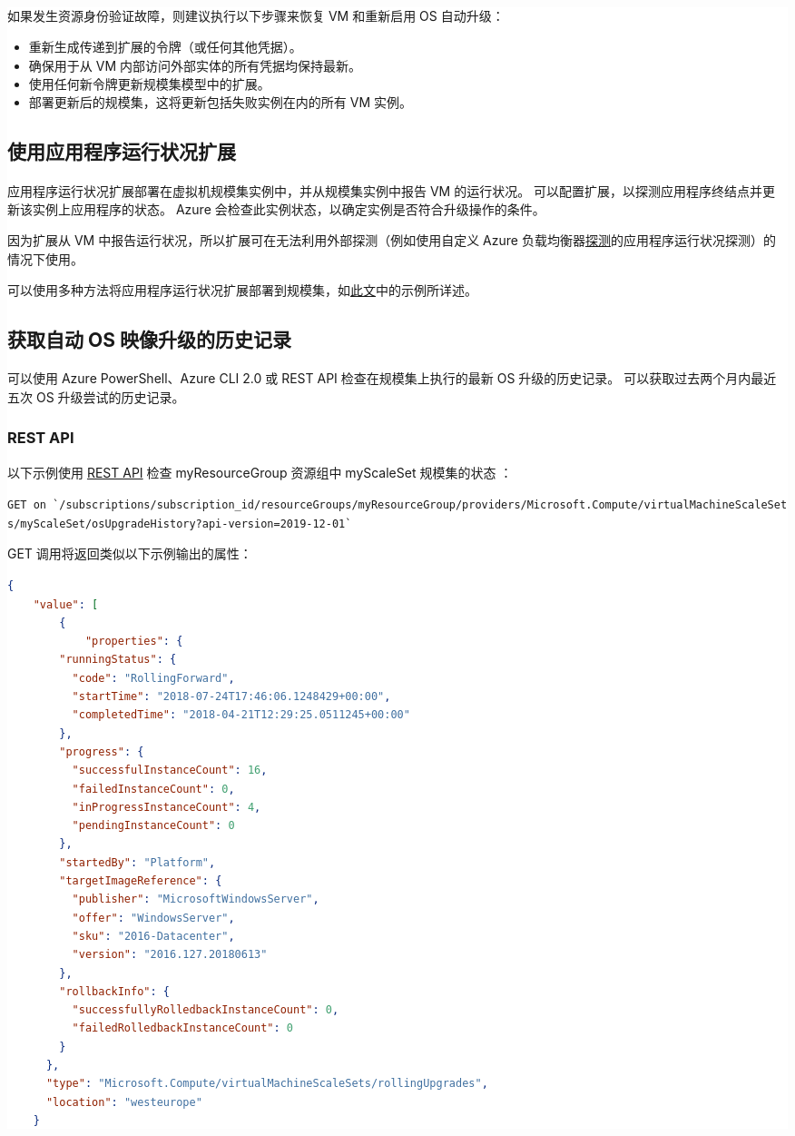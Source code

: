如果发生资源身份验证故障，则建议执行以下步骤来恢复 VM 和重新启用 OS 自动升级：

* 重新生成传递到扩展的令牌（或任何其他凭据）。
* 确保用于从 VM 内部访问外部实体的所有凭据均保持最新。
* 使用任何新令牌更新规模集模型中的扩展。
* 部署更新后的规模集，这将更新包括失败实例在内的所有 VM 实例。

## <a name="using-application-health-extension"></a>使用应用程序运行状况扩展
应用程序运行状况扩展部署在虚拟机规模集实例中，并从规模集实例中报告 VM 的运行状况。 可以配置扩展，以探测应用程序终结点并更新该实例上应用程序的状态。 Azure 会检查此实例状态，以确定实例是否符合升级操作的条件。

因为扩展从 VM 中报告运行状况，所以扩展可在无法利用外部探测（例如使用自定义 Azure 负载均衡器[探测](../load-balancer/load-balancer-custom-probe-overview.md)的应用程序运行状况探测）的情况下使用。

可以使用多种方法将应用程序运行状况扩展部署到规模集，如[此文](virtual-machine-scale-sets-health-extension.md#deploy-the-application-health-extension)中的示例所详述。

## <a name="get-the-history-of-automatic-os-image-upgrades"></a>获取自动 OS 映像升级的历史记录
可以使用 Azure PowerShell、Azure CLI 2.0 或 REST API 检查在规模集上执行的最新 OS 升级的历史记录。 可以获取过去两个月内最近五次 OS 升级尝试的历史记录。

### <a name="rest-api"></a>REST API
以下示例使用 [REST API](/rest/api/compute/virtualmachinescalesets/getosupgradehistory) 检查 myResourceGroup 资源组中 myScaleSet 规模集的状态 ：

```
GET on `/subscriptions/subscription_id/resourceGroups/myResourceGroup/providers/Microsoft.Compute/virtualMachineScaleSets/myScaleSet/osUpgradeHistory?api-version=2019-12-01`
```

GET 调用将返回类似以下示例输出的属性：

```json
{
    "value": [
        {
            "properties": {
        "runningStatus": {
          "code": "RollingForward",
          "startTime": "2018-07-24T17:46:06.1248429+00:00",
          "completedTime": "2018-04-21T12:29:25.0511245+00:00"
        },
        "progress": {
          "successfulInstanceCount": 16,
          "failedInstanceCount": 0,
          "inProgressInstanceCount": 4,
          "pendingInstanceCount": 0
        },
        "startedBy": "Platform",
        "targetImageReference": {
          "publisher": "MicrosoftWindowsServer",
          "offer": "WindowsServer",
          "sku": "2016-Datacenter",
          "version": "2016.127.20180613"
        },
        "rollbackInfo": {
          "successfullyRolledbackInstanceCount": 0,
          "failedRolledbackInstanceCount": 0
        }
      },
      "type": "Microsoft.Compute/virtualMachineScaleSets/rollingUpgrades",
      "location": "westeurope"
    }
```